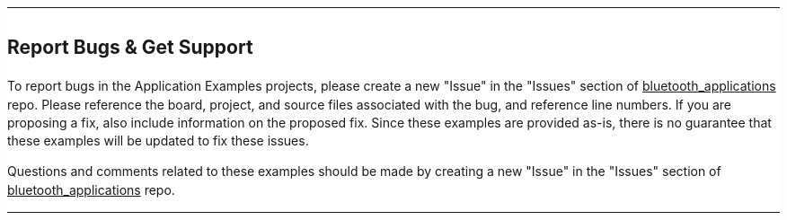 
---

## Report Bugs & Get Support

To report bugs in the Application Examples projects, please create a new "Issue" in the "Issues" section of [bluetooth_applications](https://github.com/SiliconLabs/bluetooth_applications) repo. Please reference the board, project, and source files associated with the bug, and reference line numbers. If you are proposing a fix, also include information on the proposed fix. Since these examples are provided as-is, there is no guarantee that these examples will be updated to fix these issues.

Questions and comments related to these examples should be made by creating a new "Issue" in the "Issues" section of [bluetooth_applications](https://github.com/SiliconLabs/bluetooth_applications) repo.

---
